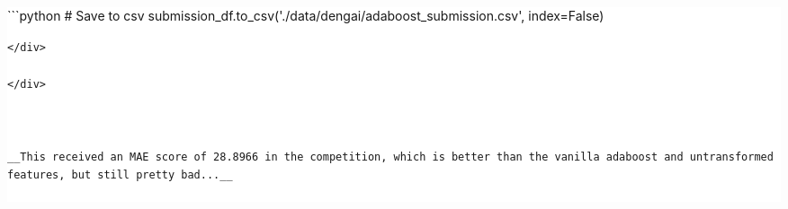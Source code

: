 
</div>
</div>
</div>



<div markdown="1" class="cell code_cell">
<div class="input_area" markdown="1">
```python
# Save to csv
submission_df.to_csv('./data/dengai/adaboost_submission.csv', index=False)

```
</div>

</div>



__This received an MAE score of 28.8966 in the competition, which is better than the vanilla adaboost and untransformed features, but still pretty bad...__

